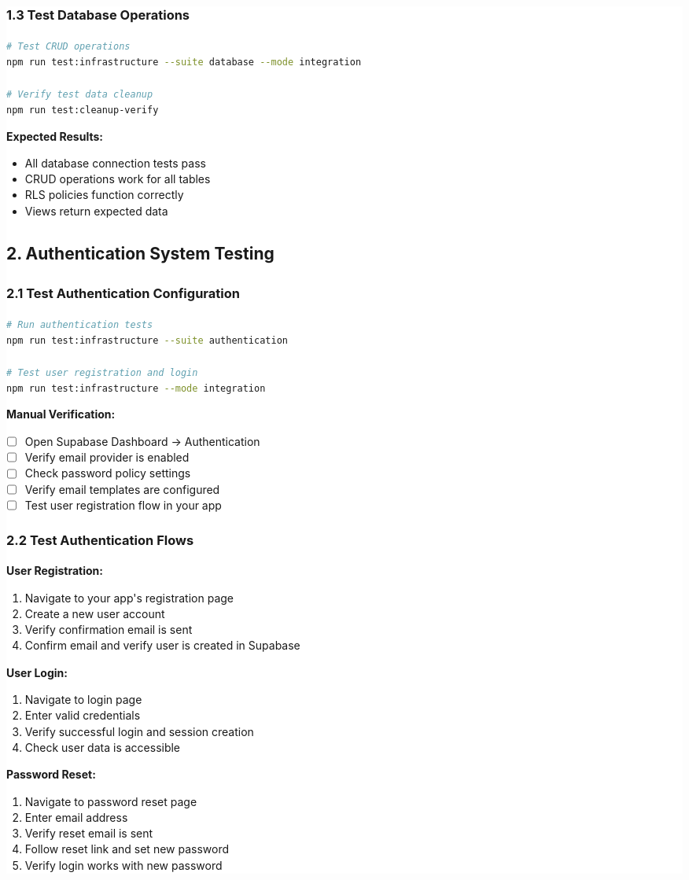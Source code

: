 ### 1.3 Test Database Operations

```bash
# Test CRUD operations
npm run test:infrastructure --suite database --mode integration

# Verify test data cleanup
npm run test:cleanup-verify
```

**Expected Results:**
- All database connection tests pass
- CRUD operations work for all tables
- RLS policies function correctly
- Views return expected data

## 2. Authentication System Testing

### 2.1 Test Authentication Configuration

```bash
# Run authentication tests
npm run test:infrastructure --suite authentication

# Test user registration and login
npm run test:infrastructure --mode integration
```

**Manual Verification:**
- [ ] Open Supabase Dashboard → Authentication
- [ ] Verify email provider is enabled
- [ ] Check password policy settings
- [ ] Verify email templates are configured
- [ ] Test user registration flow in your app

### 2.2 Test Authentication Flows

**User Registration:**
1. Navigate to your app's registration page
2. Create a new user account
3. Verify confirmation email is sent
4. Confirm email and verify user is created in Supabase

**User Login:**
1. Navigate to login page
2. Enter valid credentials
3. Verify successful login and session creation
4. Check user data is accessible

**Password Reset:**
1. Navigate to password reset page
2. Enter email address
3. Verify reset email is sent
4. Follow reset link and set new password
5. Verify login works with new password
